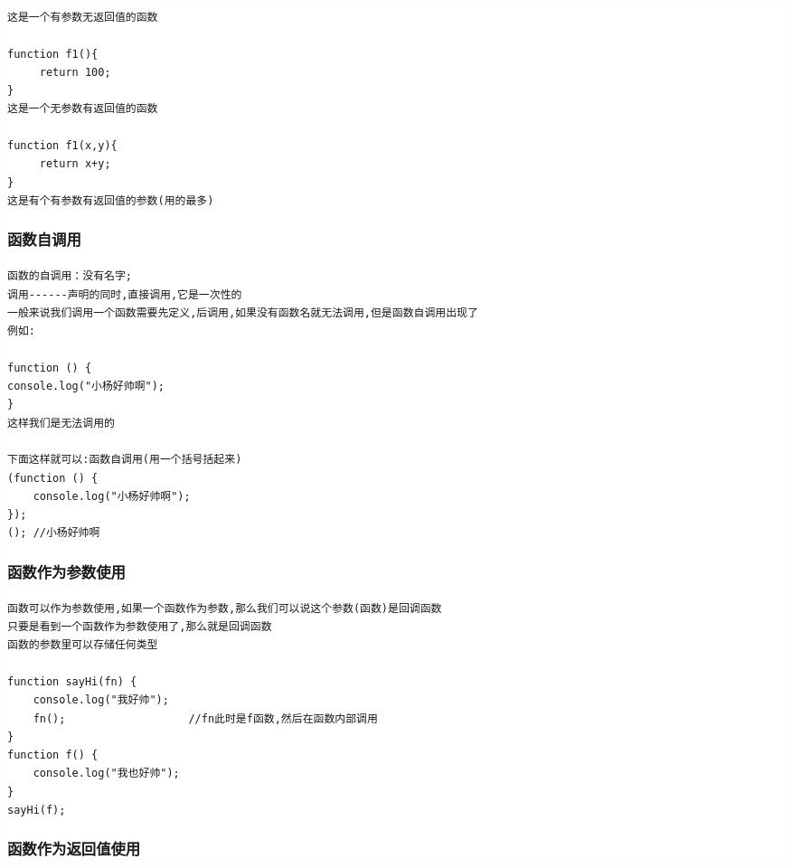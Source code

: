 ```
这是一个有参数无返回值的函数

function f1(){
	 return 100;
}
这是一个无参数有返回值的函数

function f1(x,y){
	 return x+y;
}
这是有个有参数有返回值的参数(用的最多)
```

### 函数自调用

```
函数的自调用：没有名字;  
调用------声明的同时,直接调用,它是一次性的
一般来说我们调用一个函数需要先定义,后调用,如果没有函数名就无法调用,但是函数自调用出现了 
例如:

function () {     
console.log("小杨好帅啊");
}
这样我们是无法调用的

下面这样就可以:函数自调用(用一个括号括起来)
(function () {
	console.log("小杨好帅啊");
});
(); //小杨好帅啊
```

### 函数作为参数使用

```
函数可以作为参数使用,如果一个函数作为参数,那么我们可以说这个参数(函数)是回调函数
只要是看到一个函数作为参数使用了,那么就是回调函数
函数的参数里可以存储任何类型

function sayHi(fn) {
	console.log("我好帅");
	fn(); 					//fn此时是f函数,然后在函数内部调用
}
function f() {
	console.log("我也好帅");
}
sayHi(f);
```

### 函数作为返回值使用
